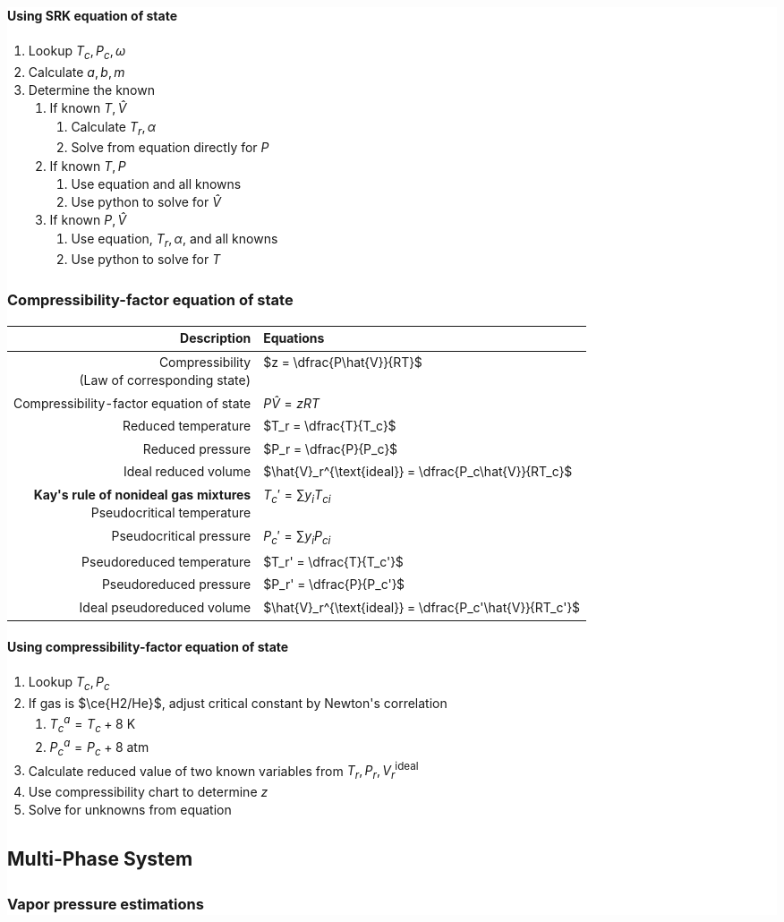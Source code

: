 #### Using SRK equation of state

1. Lookup $T_c, P_c, \omega$
2. Calculate $a, b, m$
3. Determine the known
   1. If known $T, \hat{V}$
      1. Calculate $T_r, \alpha$
      2. Solve from equation directly for $P$
   2. If known $T, P$
      1. Use equation and all knowns
      2. Use python to solve for $\hat{V}$
   3. If known $P, \hat{V}$
      1. Use equation, $T_r, \alpha$, and all knowns
      2. Use python to solve for $T$

### Compressibility-factor equation of state

|Description|Equations|
|-:|:-|
|Compressibility <br/> (Law of corresponding state)|$z = \dfrac{P\hat{V}}{RT}$|
|Compressibility-factor equation of state|$P\hat{V} = zRT$|
|Reduced temperature|$T_r = \dfrac{T}{T_c}$|
|Reduced pressure|$P_r = \dfrac{P}{P_c}$|
|Ideal reduced volume|$\hat{V}_r^{\text{ideal}} = \dfrac{P_c\hat{V}}{RT_c}$|
|**Kay's rule of nonideal gas mixtures** <br/> Pseudocritical temperature|$T_c' = \sum y_i T_{ci}$|
|Pseudocritical pressure|$P_c' = \sum y_i P_{ci}$|
|Pseudoreduced temperature|$T_r' = \dfrac{T}{T_c'}$|
|Pseudoreduced pressure|$P_r' = \dfrac{P}{P_c'}$|
|Ideal pseudoreduced volume|$\hat{V}_r^{\text{ideal}} = \dfrac{P_c'\hat{V}}{RT_c'}$|

#### Using compressibility-factor equation of state

1. Lookup $T_c, P_c$
2. If gas is $\ce{H2/He}$, adjust critical constant by Newton's correlation
   1. $T_c^a = T_c + 8 \ \mathrm{K}$
   2. $P_c^a = P_c + 8 \ \mathrm{atm}$
3. Calculate reduced value of two known variables from $T_r, P_r, V_r^{\text{ideal}}$
4. Use compressibility chart to determine $z$
5. Solve for unknowns from equation

## Multi-Phase System

### Vapor pressure estimations
